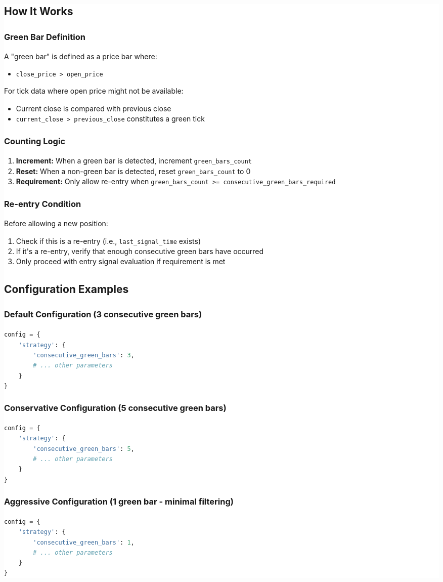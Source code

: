 ## How It Works

### Green Bar Definition
A "green bar" is defined as a price bar where:
- `close_price > open_price`

For tick data where open price might not be available:
- Current close is compared with previous close
- `current_close > previous_close` constitutes a green tick

### Counting Logic
1. **Increment:** When a green bar is detected, increment `green_bars_count`
2. **Reset:** When a non-green bar is detected, reset `green_bars_count` to 0
3. **Requirement:** Only allow re-entry when `green_bars_count >= consecutive_green_bars_required`

### Re-entry Condition
Before allowing a new position:
1. Check if this is a re-entry (i.e., `last_signal_time` exists)
2. If it's a re-entry, verify that enough consecutive green bars have occurred
3. Only proceed with entry signal evaluation if requirement is met

## Configuration Examples

### Default Configuration (3 consecutive green bars)
```python
config = {
    'strategy': {
        'consecutive_green_bars': 3,
        # ... other parameters
    }
}
```

### Conservative Configuration (5 consecutive green bars)
```python
config = {
    'strategy': {
        'consecutive_green_bars': 5,
        # ... other parameters
    }
}
```

### Aggressive Configuration (1 green bar - minimal filtering)
```python
config = {
    'strategy': {
        'consecutive_green_bars': 1,
        # ... other parameters
    }
}
```
